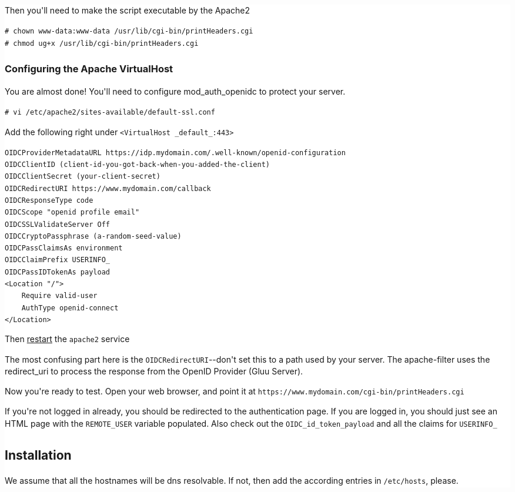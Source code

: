 Then you'll need to make the script executable by the Apache2

``` text
# chown www-data:www-data /usr/lib/cgi-bin/printHeaders.cgi
# chmod ug+x /usr/lib/cgi-bin/printHeaders.cgi

```

### Configuring the Apache VirtualHost 

You are almost done! You'll need to configure mod_auth_openidc to protect your server.

``` text
# vi /etc/apache2/sites-available/default-ssl.conf

```

Add the following right under `<VirtualHost _default_:443>`

``` apacheconf
OIDCProviderMetadataURL https://idp.mydomain.com/.well-known/openid-configuration
OIDCClientID (client-id-you-got-back-when-you-added-the-client)
OIDCClientSecret (your-client-secret)
OIDCRedirectURI https://www.mydomain.com/callback
OIDCResponseType code
OIDCScope "openid profile email"
OIDCSSLValidateServer Off
OIDCCryptoPassphrase (a-random-seed-value)
OIDCPassClaimsAs environment
OIDCClaimPrefix USERINFO_
OIDCPassIDTokenAs payload
<Location "/">
    Require valid-user
    AuthType openid-connect
</Location>

```

Then [restart](../../operation/services.md#restart) the `apache2` service

The most confusing part here is the `OIDCRedirectURI`--don't set this to a path used by your server. The apache-filter uses the redirect_uri to process the response from the OpenID Provider (Gluu Server). 

Now you're ready to test. Open your web browser, and point it at `https://www.mydomain.com/cgi-bin/printHeaders.cgi` 

If you're not logged in already, you should be redirected to the authentication page. If you are logged in, you should just see an HTML page with the `REMOTE_USER` variable populated. Also check out the `OIDC_id_token_payload` and all the claims for `USERINFO_` 

## Installation

We assume that all the hostnames will be dns resolvable. If not, then add the according entries in `/etc/hosts`, please.
